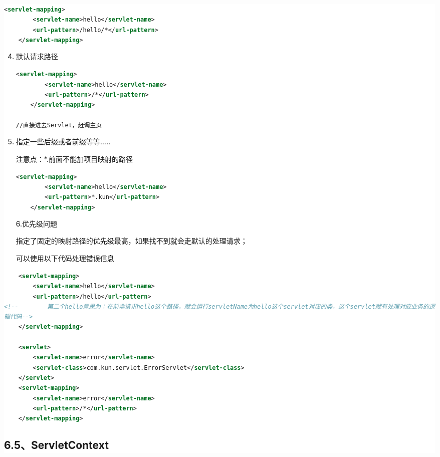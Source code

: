    ```xml
   <servlet-mapping>
           <servlet-name>hello</servlet-name>
           <url-pattern>/hello/*</url-pattern>
       </servlet-mapping>
   ```

4. 默认请求路径

   ```xml
   <servlet-mapping>
           <servlet-name>hello</servlet-name>
           <url-pattern>/*</url-pattern>
       </servlet-mapping>
   
   //直接进去Servlet，赶调主页
   ```

5. 指定一些后缀或者前缀等等.....

   注意点：*.前面不能加项目映射的路径

   ```xml
   <servlet-mapping>
           <servlet-name>hello</servlet-name>
           <url-pattern>*.kun</url-pattern>
       </servlet-mapping>
   ```

   6.优先级问题

   ​	指定了固定的映射路径的优先级最高，如果找不到就会走默认的处理请求；

   可以使用以下代码处理错误信息

```xml
    <servlet-mapping>
        <servlet-name>hello</servlet-name>
        <url-pattern>/hello</url-pattern>
<!--        第二个hello意思为：在前端请求hello这个路径，就会运行servletName为hello这个servlet对应的类，这个servlet就有处理对应业务的逻辑代码-->
    </servlet-mapping>

    <servlet>
        <servlet-name>error</servlet-name>
        <servlet-class>com.kun.servlet.ErrorServlet</servlet-class>
    </servlet>
    <servlet-mapping>
        <servlet-name>error</servlet-name>
        <url-pattern>/*</url-pattern>
    </servlet-mapping>


```

## 6.5、ServletContext
